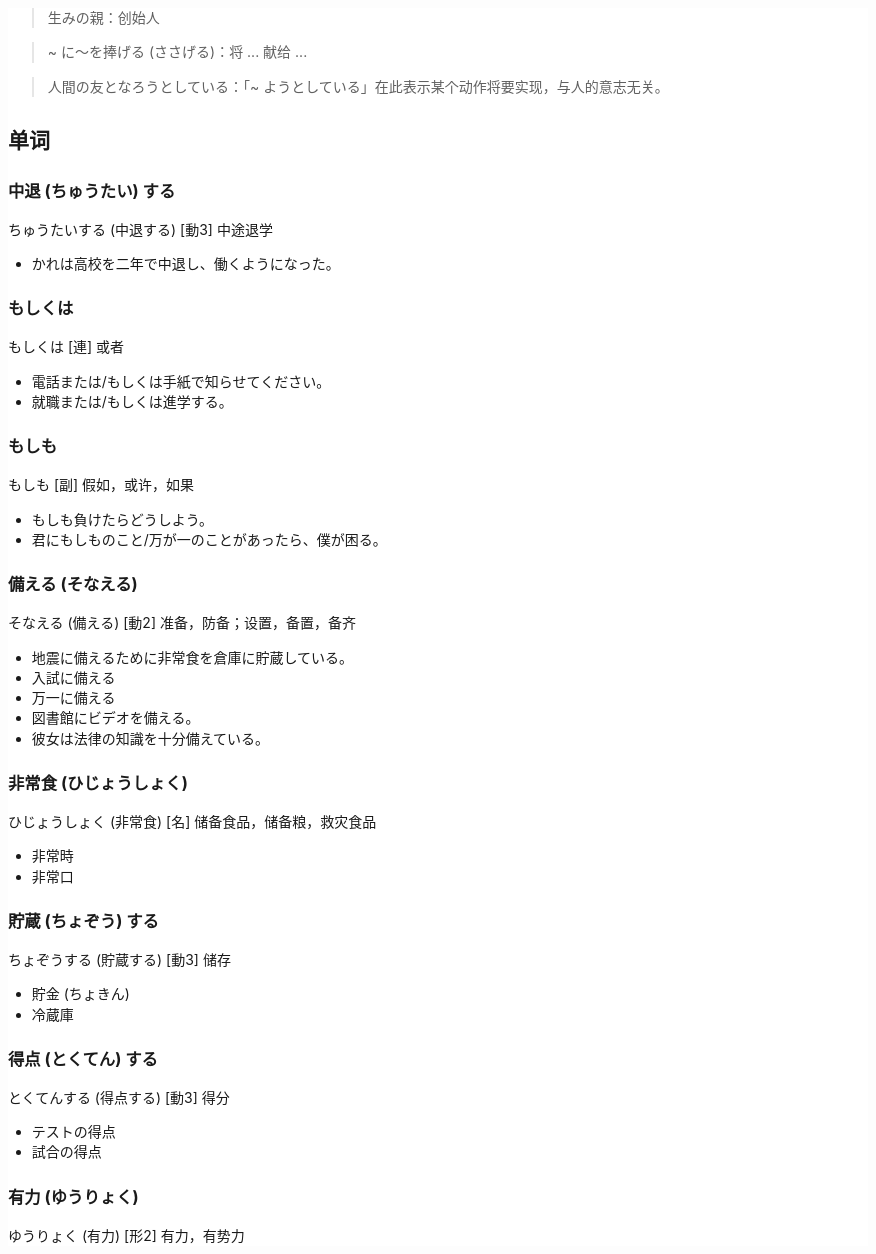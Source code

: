 > 生みの親：创始人

> ~ に～を捧げる (ささげる)：将 ... 献给 ...

> 人間の友となろうとしている：「~ ようとしている」在此表示某个动作将要实现，与人的意志无关。

## 单词
### 中退 (ちゅうたい) する
ちゅうたいする (中退する) [動3] 中途退学

* かれは高校を二年で中退し、働くようになった。

### もしくは
もしくは [連] 或者

* 電話または/もしくは手紙で知らせてください。
* 就職または/もしくは進学する。

### もしも
もしも [副] 假如，或许，如果

* もしも負けたらどうしよう。
* 君にもしものこと/万が一のことがあったら、僕が困る。

### 備える (そなえる)
そなえる (備える) [動2] 准备，防备；设置，备置，备齐

* 地震に備えるために非常食を倉庫に貯蔵している。
* 入試に備える
* 万一に備える
* 図書館にビデオを備える。
* 彼女は法律の知識を十分備えている。

### 非常食 (ひじょうしょく)
ひじょうしょく (非常食) [名] 储备食品，储备粮，救灾食品

* 非常時
* 非常口

### 貯蔵 (ちょぞう) する
ちょぞうする (貯蔵する) [動3] 储存

* 貯金 (ちょきん)
* 冷蔵庫

### 得点 (とくてん) する
とくてんする (得点する) [動3] 得分

* テストの得点
* 試合の得点

### 有力 (ゆうりょく)
ゆうりょく (有力) [形2] 有力，有势力
